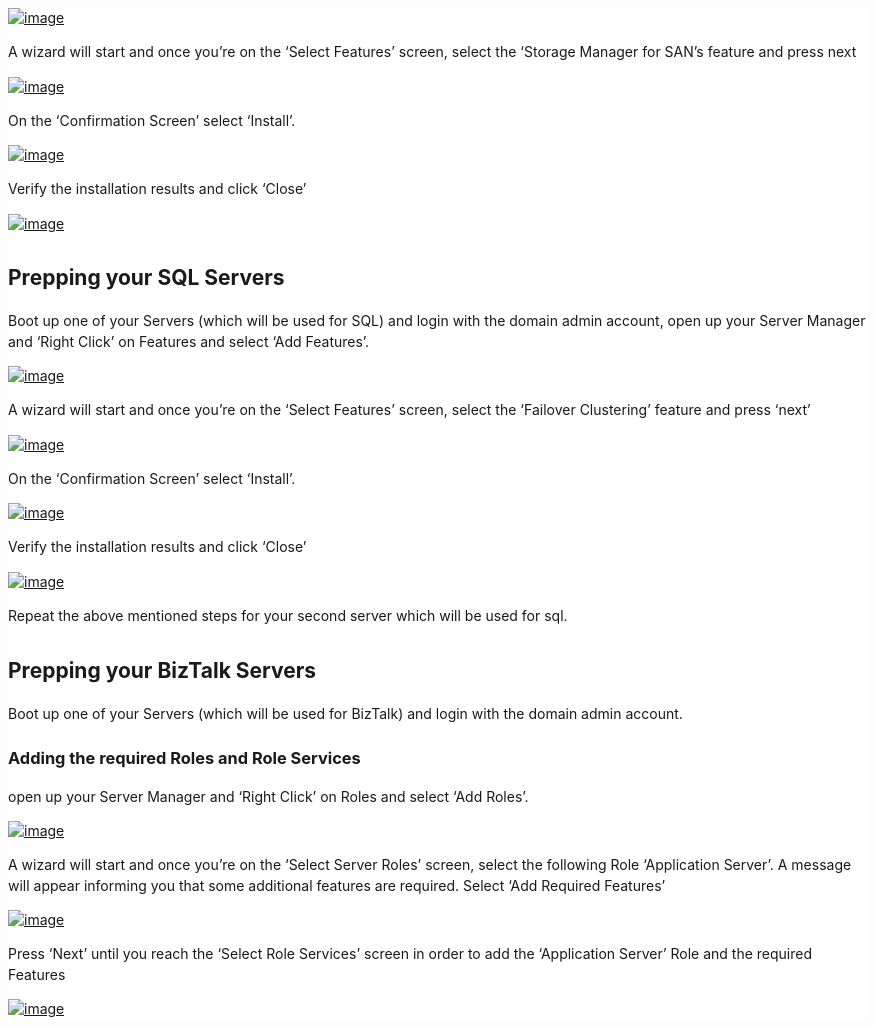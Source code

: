 <a href="https://blogbrauwersimages.blob.core.windows.net/images/uploads/2011/04/image61.png"><img style="background-image: none; margin: 0px; padding-left: 0px; padding-right: 0px; display: inline; padding-top: 0px; border-width: 0px;" title="image" alt="image" src="https://blogbrauwersimages.blob.core.windows.net/images/uploads/2011/04/image_thumb61.png" width="199" height="244" border="0" /></a>

A wizard will start and once you’re on the ‘Select Features’ screen, select the ‘Storage Manager for SAN’s feature and press next

<a href="https://blogbrauwersimages.blob.core.windows.net/images/uploads/2011/04/image62.png"><img style="background-image: none; margin: 0px; padding-left: 0px; padding-right: 0px; display: inline; padding-top: 0px; border-width: 0px;" title="image" alt="image" src="https://blogbrauwersimages.blob.core.windows.net/images/uploads/2011/04/image_thumb62.png" width="244" height="181" border="0" /></a>

On the ‘Confirmation Screen’ select ‘Install’.

<a href="https://blogbrauwersimages.blob.core.windows.net/images/uploads/2011/04/image63.png"><img style="background-image: none; margin: 0px; padding-left: 0px; padding-right: 0px; display: inline; padding-top: 0px; border-width: 0px;" title="image" alt="image" src="https://blogbrauwersimages.blob.core.windows.net/images/uploads/2011/04/image_thumb63.png" width="244" height="181" border="0" /></a>

Verify the installation results and click ‘Close’

<a href="https://blogbrauwersimages.blob.core.windows.net/images/uploads/2011/04/image64.png"><img style="background-image: none; margin: 0px; padding-left: 0px; padding-right: 0px; display: inline; padding-top: 0px; border-width: 0px;" title="image" alt="image" src="https://blogbrauwersimages.blob.core.windows.net/images/uploads/2011/04/image_thumb64.png" width="244" height="181" border="0" /></a>
<h2>Prepping your SQL Servers</h2>
Boot up one of your Servers (which will be used for SQL) and login with the domain admin account, open up your Server Manager and ‘Right Click’ on Features and select ‘Add Features’.

<a href="https://blogbrauwersimages.blob.core.windows.net/images/uploads/2011/04/image65.png"><img style="background-image: none; margin: 0px; padding-left: 0px; padding-right: 0px; display: inline; padding-top: 0px; border-width: 0px;" title="image" alt="image" src="https://blogbrauwersimages.blob.core.windows.net/images/uploads/2011/04/image_thumb65.png" width="220" height="244" border="0" /></a>

A wizard will start and once you’re on the ‘Select Features’ screen, select the ‘Failover Clustering’ feature and press ‘next’

<a href="https://blogbrauwersimages.blob.core.windows.net/images/uploads/2011/04/image66.png"><img style="background-image: none; margin: 0px; padding-left: 0px; padding-right: 0px; display: inline; padding-top: 0px; border-width: 0px;" title="image" alt="image" src="https://blogbrauwersimages.blob.core.windows.net/images/uploads/2011/04/image_thumb66.png" width="244" height="181" border="0" /></a>

On the ‘Confirmation Screen’ select ‘Install’.

<a href="https://blogbrauwersimages.blob.core.windows.net/images/uploads/2011/04/image67.png"><img style="background-image: none; margin: 0px; padding-left: 0px; padding-right: 0px; display: inline; padding-top: 0px; border-width: 0px;" title="image" alt="image" src="https://blogbrauwersimages.blob.core.windows.net/images/uploads/2011/04/image_thumb67.png" width="244" height="180" border="0" /></a>

Verify the installation results and click ‘Close’

<a href="https://blogbrauwersimages.blob.core.windows.net/images/uploads/2011/04/image68.png"><img style="background-image: none; margin: 0px; padding-left: 0px; padding-right: 0px; display: inline; padding-top: 0px; border-width: 0px;" title="image" alt="image" src="https://blogbrauwersimages.blob.core.windows.net/images/uploads/2011/04/image_thumb68.png" width="244" height="181" border="0" /></a>

Repeat the above mentioned steps for your second server which will be used for sql.
<h2>Prepping your BizTalk Servers</h2>
Boot up one of your Servers (which will be used for BizTalk) and login with the domain admin account.
<h3>Adding the required Roles and Role Services</h3>
open up your Server Manager and ‘Right Click’ on Roles and select ‘Add Roles’.

<a href="https://blogbrauwersimages.blob.core.windows.net/images/uploads/2011/04/image69.png"><img style="background-image: none; margin: 0px; padding-left: 0px; padding-right: 0px; display: inline; padding-top: 0px; border-width: 0px;" title="image" alt="image" src="https://blogbrauwersimages.blob.core.windows.net/images/uploads/2011/04/image_thumb69.png" width="201" height="219" border="0" /></a>

A wizard will start and once you’re on the ‘Select Server Roles’ screen, select the following Role ‘Application Server’. A message will appear informing you that some additional features are required. Select ‘Add Required Features’

<a href="https://blogbrauwersimages.blob.core.windows.net/images/uploads/2011/04/image70.png"><img style="background-image: none; margin: 0px; padding-left: 0px; padding-right: 0px; display: inline; padding-top: 0px; border-width: 0px;" title="image" alt="image" src="https://blogbrauwersimages.blob.core.windows.net/images/uploads/2011/04/image_thumb70.png" width="244" height="183" border="0" /></a>

Press ‘Next’ until you reach the ‘Select Role Services’ screen in order to add the ‘Application Server’ Role and the required Features

<a href="https://blogbrauwersimages.blob.core.windows.net/images/uploads/2011/04/image71.png"><img style="background-image: none; margin: 0px; padding-left: 0px; padding-right: 0px; display: inline; padding-top: 0px; border-width: 0px;" title="image" alt="image" src="https://blogbrauwersimages.blob.core.windows.net/images/uploads/2011/04/image_thumb71.png" width="244" height="180" border="0" /></a>
